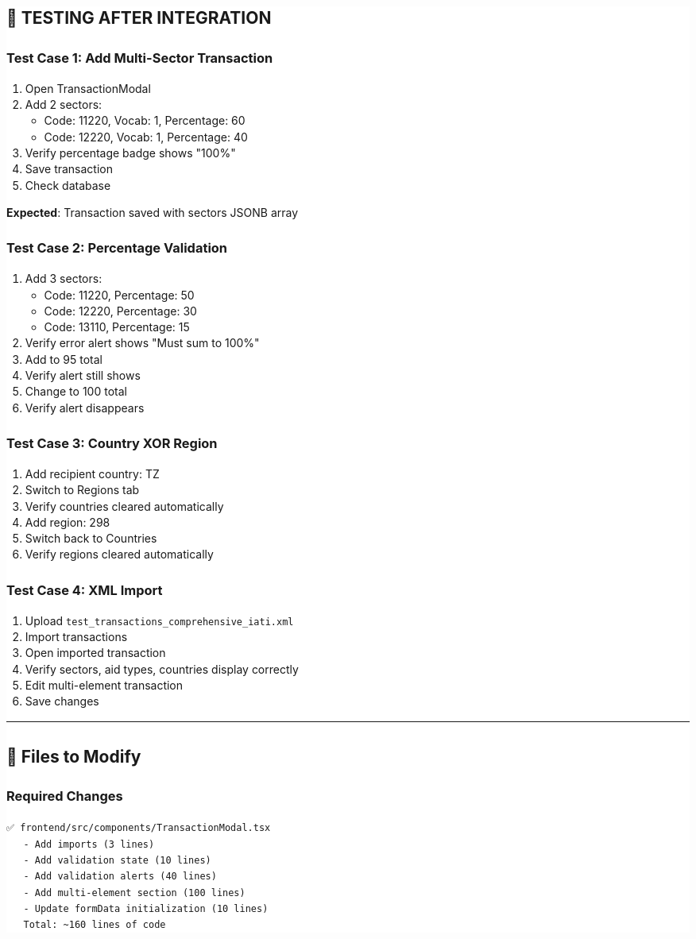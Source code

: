 
## 🧪 TESTING AFTER INTEGRATION

### Test Case 1: Add Multi-Sector Transaction
1. Open TransactionModal
2. Add 2 sectors:
   - Code: 11220, Vocab: 1, Percentage: 60
   - Code: 12220, Vocab: 1, Percentage: 40
3. Verify percentage badge shows "100%"
4. Save transaction
5. Check database

**Expected**: Transaction saved with sectors JSONB array

### Test Case 2: Percentage Validation
1. Add 3 sectors:
   - Code: 11220, Percentage: 50
   - Code: 12220, Percentage: 30
   - Code: 13110, Percentage: 15
2. Verify error alert shows "Must sum to 100%"
3. Add to 95 total
4. Verify alert still shows
5. Change to 100 total
6. Verify alert disappears

### Test Case 3: Country XOR Region
1. Add recipient country: TZ
2. Switch to Regions tab
3. Verify countries cleared automatically
4. Add region: 298
5. Switch back to Countries
6. Verify regions cleared automatically

### Test Case 4: XML Import
1. Upload `test_transactions_comprehensive_iati.xml`
2. Import transactions
3. Open imported transaction
4. Verify sectors, aid types, countries display correctly
5. Edit multi-element transaction
6. Save changes

---

## 📁 Files to Modify

### Required Changes
```
✅ frontend/src/components/TransactionModal.tsx
   - Add imports (3 lines)
   - Add validation state (10 lines)
   - Add validation alerts (40 lines)
   - Add multi-element section (100 lines)
   - Update formData initialization (10 lines)
   Total: ~160 lines of code
```
